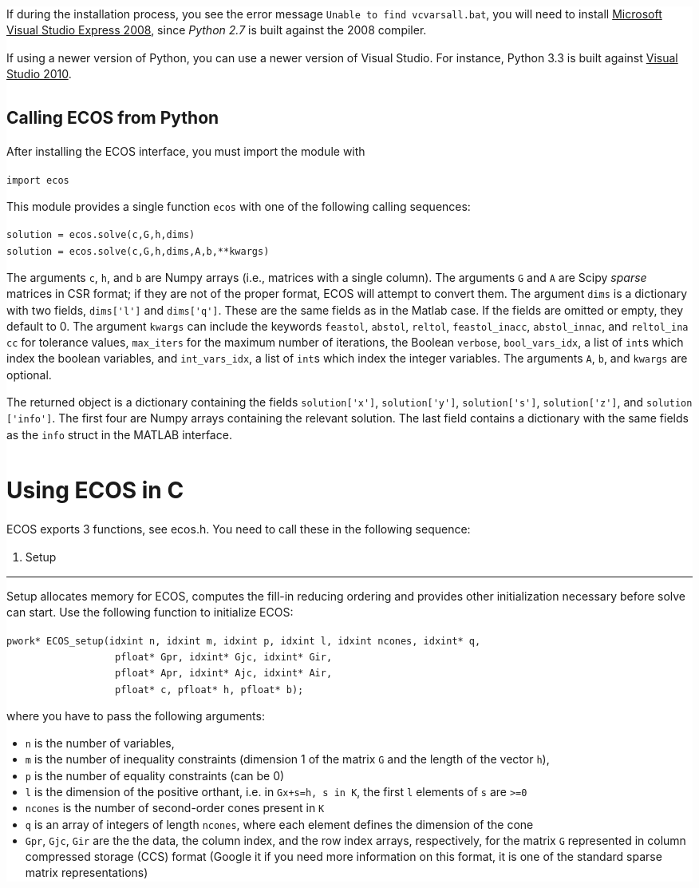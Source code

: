 If during the installation process, you see the error message
`Unable to find vcvarsall.bat`, you will need to install
[Microsoft Visual Studio Express 2008](go.microsoft.com/?linkid=7729279),
since *Python 2.7* is built against the 2008 compiler.

If using a newer version of Python, you can use a newer version of
Visual Studio. For instance, Python 3.3 is built against [Visual Studio
2010](http://go.microsoft.com/?linkid=9709949).

Calling ECOS from Python
----
After installing the ECOS interface, you must import the module with
```
import ecos
```
This module provides a single function `ecos` with one of the following calling sequences:
```
solution = ecos.solve(c,G,h,dims)
solution = ecos.solve(c,G,h,dims,A,b,**kwargs)
```
The arguments `c`, `h`, and `b` are Numpy arrays (i.e., matrices with a single
column).  The arguments `G` and `A` are Scipy *sparse* matrices in CSR format;
if they are not of the proper format, ECOS will attempt to convert them.  The
argument `dims` is a dictionary with two fields, `dims['l']` and `dims['q']`.
These are the same fields as in the Matlab case. If the fields are omitted or
empty, they default to 0.
The argument `kwargs` can include the keywords
`feastol`, `abstol`, `reltol`, `feastol_inacc`, `abstol_innac`, and `reltol_inacc` for tolerance values,
`max_iters` for the maximum number of iterations, the Boolean `verbose`, `bool_vars_idx`, a list of `int`s which index the boolean variables, and `int_vars_idx`, a list of `int`s which index the integer variables.
The arguments `A`, `b`, and `kwargs` are optional.

The returned object is a dictionary containing the fields `solution['x']`, `solution['y']`, `solution['s']`, `solution['z']`, and `solution['info']`.
The first four are Numpy arrays containing the relevant solution. The last field contains a dictionary with the same fields as the `info` struct in the MATLAB interface.

Using ECOS in C
====
ECOS exports 3 functions, see ecos.h. You need to call these in the following sequence:

1. Setup
----

Setup allocates memory for ECOS, computes the fill-in reducing ordering and provides other initialization necessary before solve can start. Use the following function to initialize ECOS:
```
pwork* ECOS_setup(idxint n, idxint m, idxint p, idxint l, idxint ncones, idxint* q,
                   pfloat* Gpr, idxint* Gjc, idxint* Gir,
                   pfloat* Apr, idxint* Ajc, idxint* Air,
                   pfloat* c, pfloat* h, pfloat* b);
```
where you have to pass the following arguments:
* `n` is the number of variables,
* `m` is the number of inequality constraints (dimension 1 of the matrix `G` and the length of the vector `h`),
* `p` is the number of equality constraints (can be 0)
* `l` is the dimension of the positive orthant, i.e. in `Gx+s=h, s in K`, the first `l` elements of `s` are `>=0`
* `ncones` is the number of second-order cones present in `K`
* `q` is an array of integers of length `ncones`, where each element defines the dimension of the cone
* `Gpr`, `Gjc`, `Gir` are the the data, the column index, and the row index arrays, respectively, for the matrix `G` represented in column compressed storage (CCS) format (Google it if you need more information on this format, it is one of the standard sparse matrix representations)